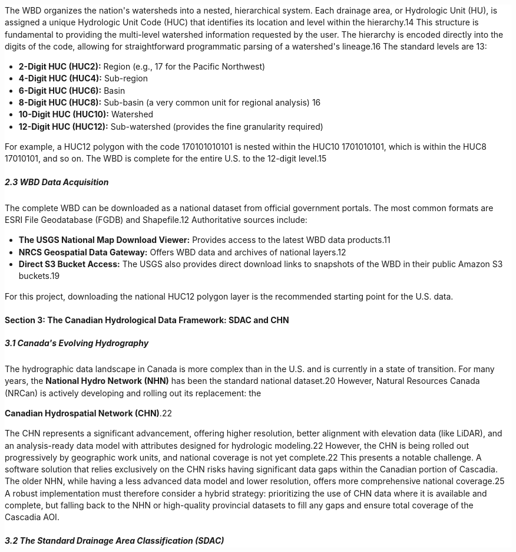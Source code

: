 The WBD organizes the nation's watersheds into a nested, hierarchical system. Each drainage area, or Hydrologic Unit (HU), is assigned a unique Hydrologic Unit Code (HUC) that identifies its location and level within the hierarchy.14 This structure is fundamental to providing the multi-level watershed information requested by the user. The hierarchy is encoded directly into the digits of the code, allowing for straightforward programmatic parsing of a watershed's lineage.16 The standard levels are 13:

* **2-Digit HUC (HUC2):** Region (e.g., 17 for the Pacific Northwest)  
* **4-Digit HUC (HUC4):** Sub-region  
* **6-Digit HUC (HUC6):** Basin  
* **8-Digit HUC (HUC8):** Sub-basin (a very common unit for regional analysis) 16  
* **10-Digit HUC (HUC10):** Watershed  
* **12-Digit HUC (HUC12):** Sub-watershed (provides the fine granularity required)

For example, a HUC12 polygon with the code 170101010101 is nested within the HUC10 1701010101, which is within the HUC8 17010101, and so on. The WBD is complete for the entire U.S. to the 12-digit level.15

##### **2.3 WBD Data Acquisition**

The complete WBD can be downloaded as a national dataset from official government portals. The most common formats are ESRI File Geodatabase (FGDB) and Shapefile.12 Authoritative sources include:

* **The USGS National Map Download Viewer:** Provides access to the latest WBD data products.11  
* **NRCS Geospatial Data Gateway:** Offers WBD data and archives of national layers.12  
* **Direct S3 Bucket Access:** The USGS also provides direct download links to snapshots of the WBD in their public Amazon S3 buckets.19

For this project, downloading the national HUC12 polygon layer is the recommended starting point for the U.S. data.

#### **Section 3: The Canadian Hydrological Data Framework: SDAC and CHN**

##### **3.1 Canada's Evolving Hydrography**

The hydrographic data landscape in Canada is more complex than in the U.S. and is currently in a state of transition. For many years, the **National Hydro Network (NHN)** has been the standard national dataset.20 However, Natural Resources Canada (NRCan) is actively developing and rolling out its replacement: the

**Canadian Hydrospatial Network (CHN)**.22

The CHN represents a significant advancement, offering higher resolution, better alignment with elevation data (like LiDAR), and an analysis-ready data model with attributes designed for hydrologic modeling.22 However, the CHN is being rolled out progressively by geographic work units, and national coverage is not yet complete.22 This presents a notable challenge. A software solution that relies exclusively on the CHN risks having significant data gaps within the Canadian portion of Cascadia. The older NHN, while having a less advanced data model and lower resolution, offers more comprehensive national coverage.25 A robust implementation must therefore consider a hybrid strategy: prioritizing the use of CHN data where it is available and complete, but falling back to the NHN or high-quality provincial datasets to fill any gaps and ensure total coverage of the Cascadia AOI.

##### **3.2 The Standard Drainage Area Classification (SDAC)**
